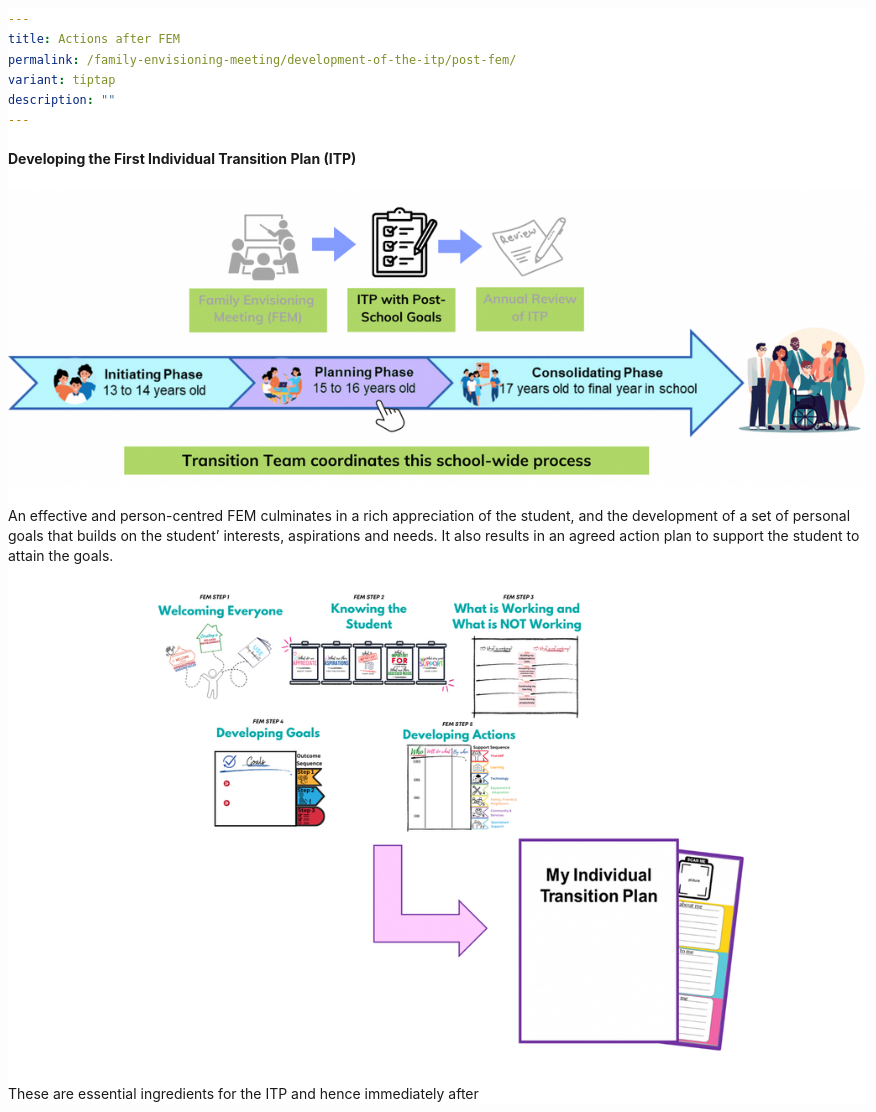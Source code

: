 ```yaml
---
title: Actions after FEM
permalink: /family-envisioning-meeting/development-of-the-itp/post-fem/
variant: tiptap
description: ""
---
```

<h4><strong>Developing the First Individual Transition Plan (ITP)</strong></h4>
<p></p>
<div class="isomer-image-wrapper">
<img style="width: 100%" height="auto" width="100%" alt="TP Overview (ITP Post-School Goals Zoomed in)" src="/images/Overview of TP (Indicators)/TP_Overview__ITP_.png">
</div>
<p>An effective and person-centred FEM culminates in a rich appreciation
of the student, and the development of a set of personal goals that builds
on the student’ interests, aspirations and needs. It also results in an
agreed action plan to support the student to attain the goals.</p>
<p></p>
<div class="isomer-image-wrapper">
<img style="width: 100%" height="auto" width="100%" alt="Developing the ITP after FEM image" src="/images/FEM_to_ITP__20_Nov_Update_.png">
</div>
<p>These are essential ingredients for the ITP and hence immediately after